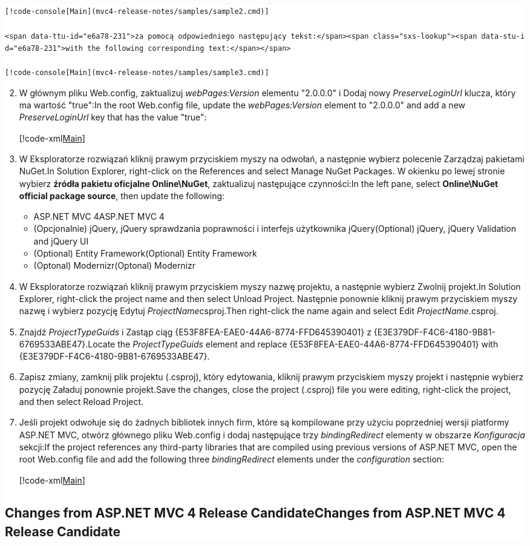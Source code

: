     [!code-console[Main](mvc4-release-notes/samples/sample2.cmd)]

    <span data-ttu-id="e6a78-231">za pomocą odpowiedniego następujący tekst:</span><span class="sxs-lookup"><span data-stu-id="e6a78-231">with the following corresponding text:</span></span>

    [!code-console[Main](mvc4-release-notes/samples/sample3.cmd)]
2. <span data-ttu-id="e6a78-232">W głównym pliku Web.config, zaktualizuj *webPages:Version* elementu "2.0.0.0" i Dodaj nowy *PreserveLoginUrl* klucza, który ma wartość "true":</span><span class="sxs-lookup"><span data-stu-id="e6a78-232">In the root Web.config file, update the *webPages:Version* element to "2.0.0.0" and add a new *PreserveLoginUrl* key that has the value "true":</span></span> 

    [!code-xml[Main](mvc4-release-notes/samples/sample4.xml)]
3. <span data-ttu-id="e6a78-233">W Eksploratorze rozwiązań kliknij prawym przyciskiem myszy na odwołań, a następnie wybierz polecenie Zarządzaj pakietami NuGet.</span><span class="sxs-lookup"><span data-stu-id="e6a78-233">In Solution Explorer, right-click on the References and select Manage NuGet Packages.</span></span> <span data-ttu-id="e6a78-234">W okienku po lewej stronie wybierz **źródła pakietu oficjalne Online\NuGet**, zaktualizuj następujące czynności:</span><span class="sxs-lookup"><span data-stu-id="e6a78-234">In the left pane, select **Online\NuGet official package source**, then update the following:</span></span>

    - <span data-ttu-id="e6a78-235">ASP.NET MVC 4</span><span class="sxs-lookup"><span data-stu-id="e6a78-235">ASP.NET MVC 4</span></span>
    - <span data-ttu-id="e6a78-236">(Opcjonalnie) jQuery, jQuery sprawdzania poprawności i interfejs użytkownika jQuery</span><span class="sxs-lookup"><span data-stu-id="e6a78-236">(Optional) jQuery, jQuery Validation and jQuery UI</span></span>
    - <span data-ttu-id="e6a78-237">(Optional) Entity Framework</span><span class="sxs-lookup"><span data-stu-id="e6a78-237">(Optional) Entity Framework</span></span>
    - <span data-ttu-id="e6a78-238">(Optonal) Modernizr</span><span class="sxs-lookup"><span data-stu-id="e6a78-238">(Optonal) Modernizr</span></span>
4. <span data-ttu-id="e6a78-239">W Eksploratorze rozwiązań kliknij prawym przyciskiem myszy nazwę projektu, a następnie wybierz Zwolnij projekt.</span><span class="sxs-lookup"><span data-stu-id="e6a78-239">In Solution Explorer, right-click the project name and then select Unload Project.</span></span> <span data-ttu-id="e6a78-240">Następnie ponownie kliknij prawym przyciskiem myszy nazwę i wybierz pozycję Edytuj *ProjectName*csproj.</span><span class="sxs-lookup"><span data-stu-id="e6a78-240">Then right-click the name again and select Edit *ProjectName*.csproj.</span></span>
5. <span data-ttu-id="e6a78-241">Znajdź *ProjectTypeGuids* i Zastąp ciąg {E53F8FEA-EAE0-44A6-8774-FFD645390401} z {E3E379DF-F4C6-4180-9B81-6769533ABE47}.</span><span class="sxs-lookup"><span data-stu-id="e6a78-241">Locate the *ProjectTypeGuids* element and replace {E53F8FEA-EAE0-44A6-8774-FFD645390401} with {E3E379DF-F4C6-4180-9B81-6769533ABE47}.</span></span>
6. <span data-ttu-id="e6a78-242">Zapisz zmiany, zamknij plik projektu (.csproj), który edytowania, kliknij prawym przyciskiem myszy projekt i następnie wybierz pozycję Załaduj ponownie projekt.</span><span class="sxs-lookup"><span data-stu-id="e6a78-242">Save the changes, close the project (.csproj) file you were editing, right-click the project, and then select Reload Project.</span></span>
7. <span data-ttu-id="e6a78-243">Jeśli projekt odwołuje się do żadnych bibliotek innych firm, które są kompilowane przy użyciu poprzedniej wersji platformy ASP.NET MVC, otwórz głównego pliku Web.config i dodaj następujące trzy *bindingRedirect* elementy w obszarze  *Konfiguracja* sekcji:</span><span class="sxs-lookup"><span data-stu-id="e6a78-243">If the project references any third-party libraries that are compiled using previous versions of ASP.NET MVC, open the root Web.config file and add the following three *bindingRedirect* elements under the *configuration* section:</span></span> 

    [!code-xml[Main](mvc4-release-notes/samples/sample5.xml)]

<a id="_Toc303253817"></a>
## <a name="changes-from-aspnet-mvc-4-release-candidate"></a><span data-ttu-id="e6a78-244">Changes from ASP.NET MVC 4 Release Candidate</span><span class="sxs-lookup"><span data-stu-id="e6a78-244">Changes from ASP.NET MVC 4 Release Candidate</span></span>
